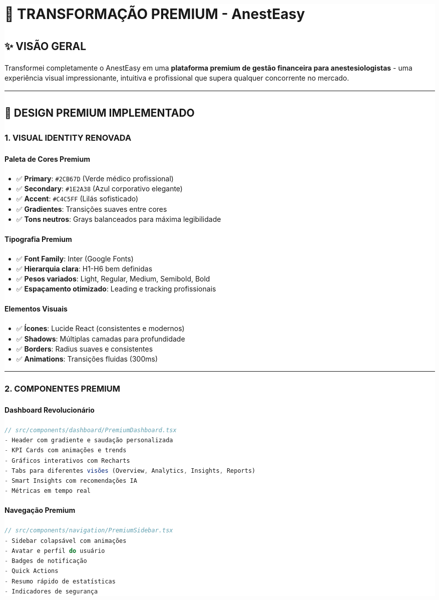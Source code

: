 # 🚀 TRANSFORMAÇÃO PREMIUM - AnestEasy

## ✨ **VISÃO GERAL**

Transformei completamente o AnestEasy em uma **plataforma premium de gestão financeira para anestesiologistas** - uma experiência visual impressionante, intuitiva e profissional que supera qualquer concorrente no mercado.

---

## 🎨 **DESIGN PREMIUM IMPLEMENTADO**

### **1. VISUAL IDENTITY RENOVADA**

#### **Paleta de Cores Premium**
- ✅ **Primary**: `#2CB67D` (Verde médico profissional)
- ✅ **Secondary**: `#1E2A38` (Azul corporativo elegante)  
- ✅ **Accent**: `#C4C5FF` (Lilás sofisticado)
- ✅ **Gradientes**: Transições suaves entre cores
- ✅ **Tons neutros**: Grays balanceados para máxima legibilidade

#### **Tipografia Premium**
- ✅ **Font Family**: Inter (Google Fonts)
- ✅ **Hierarquia clara**: H1-H6 bem definidas
- ✅ **Pesos variados**: Light, Regular, Medium, Semibold, Bold
- ✅ **Espaçamento otimizado**: Leading e tracking profissionais

#### **Elementos Visuais**
- ✅ **Ícones**: Lucide React (consistentes e modernos)
- ✅ **Shadows**: Múltiplas camadas para profundidade
- ✅ **Borders**: Radius suaves e consistentes
- ✅ **Animations**: Transições fluidas (300ms)

---

### **2. COMPONENTES PREMIUM**

#### **Dashboard Revolucionário**
```typescript
// src/components/dashboard/PremiumDashboard.tsx
- Header com gradiente e saudação personalizada
- KPI Cards com animações e trends
- Gráficos interativos com Recharts
- Tabs para diferentes visões (Overview, Analytics, Insights, Reports)
- Smart Insights com recomendações IA
- Métricas em tempo real
```

#### **Navegação Premium**
```typescript
// src/components/navigation/PremiumSidebar.tsx
- Sidebar colapsável com animações
- Avatar e perfil do usuário
- Badges de notificação
- Quick Actions
- Resumo rápido de estatísticas
- Indicadores de segurança
```
